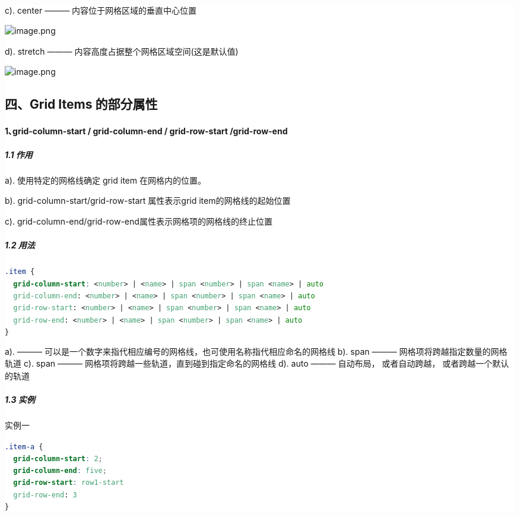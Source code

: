 

c). center ——— 内容位于网格区域的垂直中心位置

![image.png](https://upload-images.jianshu.io/upload_images/14339384-2a681576266a5680.png?imageMogr2/auto-orient/strip%7CimageView2/2/w/1240)



d). stretch ——— 内容高度占据整个网格区域空间(这是默认值)

![image.png](https://upload-images.jianshu.io/upload_images/14339384-bfce968a5623f44d.png?imageMogr2/auto-orient/strip%7CimageView2/2/w/1240)





## 四、Grid Items 的部分属性

#### 1､grid-column-start / grid-column-end / grid-row-start /grid-row-end

##### 1.1 作用

a). 使用特定的网格线确定 grid item 在网格内的位置。

b). grid-column-start/grid-row-start 属性表示grid item的网格线的起始位置

c). grid-column-end/grid-row-end属性表示网格项的网格线的终止位置



##### 1.2 用法

```css
.item {
  grid-column-start: <number> | <name> | span <number> | span <name> | auto
  grid-column-end: <number> | <name> | span <number> | span <name> | auto
  grid-row-start: <number> | <name> | span <number> | span <name> | auto
  grid-row-end: <number> | <name> | span <number> | span <name> | auto
}
```

a). <line> ——— 可以是一个数字来指代相应编号的网格线，也可使用名称指代相应命名的网格线
b). span <number> ——— 网格项将跨越指定数量的网格轨道
c). span <name> ——— 网格项将跨越一些轨道，直到碰到指定命名的网格线
d). auto ——— 自动布局， 或者自动跨越， 或者跨越一个默认的轨道



##### 1.3 实例

实例一

```css
.item-a {
  grid-column-start: 2;
  grid-column-end: five;
  grid-row-start: row1-start
  grid-row-end: 3
}
```
